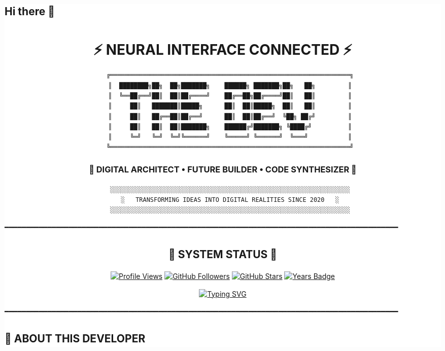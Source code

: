 ## Hi there 👋


<div align="center">

# ⚡ **NEURAL INTERFACE CONNECTED** ⚡

```
    ╔══════════════════════════════════════════════════════════════════╗
    ║  ████████╗██╗  ██╗███████╗    ██████╗ ███████╗██╗   ██╗         ║
    ║  ╚══██╔══╝██║  ██║██╔════╝    ██╔══██╗██╔════╝██║   ██║         ║
    ║     ██║   ███████║█████╗      ██║  ██║█████╗  ██║   ██║         ║
    ║     ██║   ██╔══██║██╔══╝      ██║  ██║██╔══╝  ╚██╗ ██╔╝         ║
    ║     ██║   ██║  ██║███████╗    ██████╔╝███████╗ ╚████╔╝          ║
    ║     ╚═╝   ╚═╝  ╚═╝╚══════╝    ╚═════╝ ╚══════╝  ╚═══╝           ║
    ╚══════════════════════════════════════════════════════════════════╝
```

### 🌟 **DIGITAL ARCHITECT** • **FUTURE BUILDER** • **CODE SYNTHESIZER** 🌟

```
    ░░░░░░░░░░░░░░░░░░░░░░░░░░░░░░░░░░░░░░░░░░░░░░░░░░░░░░░░░░░░░░░░░░
    ░   TRANSFORMING IDEAS INTO DIGITAL REALITIES SINCE 2020   ░
    ░░░░░░░░░░░░░░░░░░░░░░░░░░░░░░░░░░░░░░░░░░░░░░░░░░░░░░░░░░░░░░░░░░
```

</div>

━━━━━━━━━━━━━━━━━━━━━━━━━━━━━━━━━━━━━━━━━━━━━━━━━━━━━━━━━━━━━━━━━━━━━━━━━━━━━━━━━━━━━━━━━━━━

<div align="center">

## 🎯 **SYSTEM STATUS** 🎯

[![Profile Views](https://komarev.com/ghpvc/?username=yourname&color=bd5eff&style=for-the-badge&label=NEURAL+CONNECTIONS)](https://github.com/yourname)
[![GitHub Followers](https://img.shields.io/github/followers/yourname?color=bd5eff&logo=github&style=for-the-badge&label=FOLLOWERS)](https://github.com/yourname?tab=followers)
[![GitHub Stars](https://img.shields.io/github/stars/yourname?color=bd5eff&logo=github&style=for-the-badge&label=TOTAL+STARS)](https://github.com/yourname)
[![Years Badge](https://badges.pufler.dev/years/yourname?style=for-the-badge&color=bd5eff&logo=github)](https://github.com/yourname)

[![Typing SVG](https://readme-typing-svg.herokuapp.com?font=Orbitron&size=24&duration=3000&pause=1000&color=BD5EFF&center=true&vCenter=true&multiline=true&width=600&height=100&lines=Front-End+Developer;AI+%26+Robotics+Engineer;Digital+Experience+Creator;Building+Tomorrow's+Technology)](https://git.io/typing-svg)

</div>

━━━━━━━━━━━━━━━━━━━━━━━━━━━━━━━━━━━━━━━━━━━━━━━━━━━━━━━━━━━━━━━━━━━━━━━━━━━━━━━━━━━━━━━━━━━━

## 🤖 **ABOUT THIS DEVELOPER**

